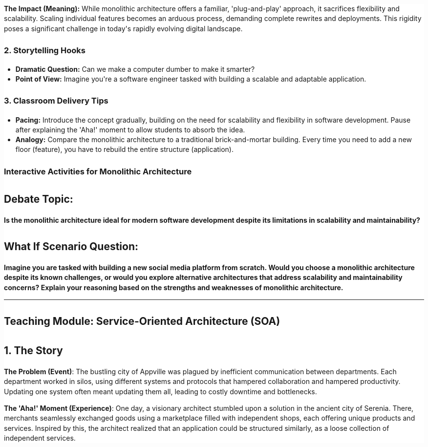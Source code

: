 **The Impact (Meaning):** While monolithic architecture offers a familiar, 'plug-and-play' approach, it sacrifices flexibility and scalability. Scaling individual features becomes an arduous process, demanding complete rewrites and deployments. This rigidity poses a significant challenge in today's rapidly evolving digital landscape.


### 2. Storytelling Hooks

- **Dramatic Question:** Can we make a computer dumber to make it smarter?
- **Point of View:** Imagine you're a software engineer tasked with building a scalable and adaptable application.


### 3. Classroom Delivery Tips

- **Pacing:** Introduce the concept gradually, building on the need for scalability and flexibility in software development. Pause after explaining the 'Aha!' moment to allow students to absorb the idea.
- **Analogy:** Compare the monolithic architecture to a traditional brick-and-mortar building. Every time you need to add a new floor (feature), you have to rebuild the entire structure (application).

### Interactive Activities for Monolithic Architecture
## Debate Topic:

**Is the monolithic architecture ideal for modern software development despite its limitations in scalability and maintainability?**

## What If Scenario Question:

**Imagine you are tasked with building a new social media platform from scratch. Would you choose a monolithic architecture despite its known challenges, or would you explore alternative architectures that address scalability and maintainability concerns? Explain your reasoning based on the strengths and weaknesses of monolithic architecture.**


---

## Teaching Module: Service-Oriented Architecture (SOA)
## 1. The Story

**The Problem (Event)**: The bustling city of Appville was plagued by inefficient communication between departments. Each department worked in silos, using different systems and protocols that hampered collaboration and hampered productivity. Updating one system often meant updating them all, leading to costly downtime and bottlenecks.

**The 'Aha!' Moment (Experience)**: One day, a visionary architect stumbled upon a solution in the ancient city of Serenia. There, merchants seamlessly exchanged goods using a marketplace filled with independent shops, each offering unique products and services. Inspired by this, the architect realized that an application could be structured similarly, as a loose collection of independent services.

